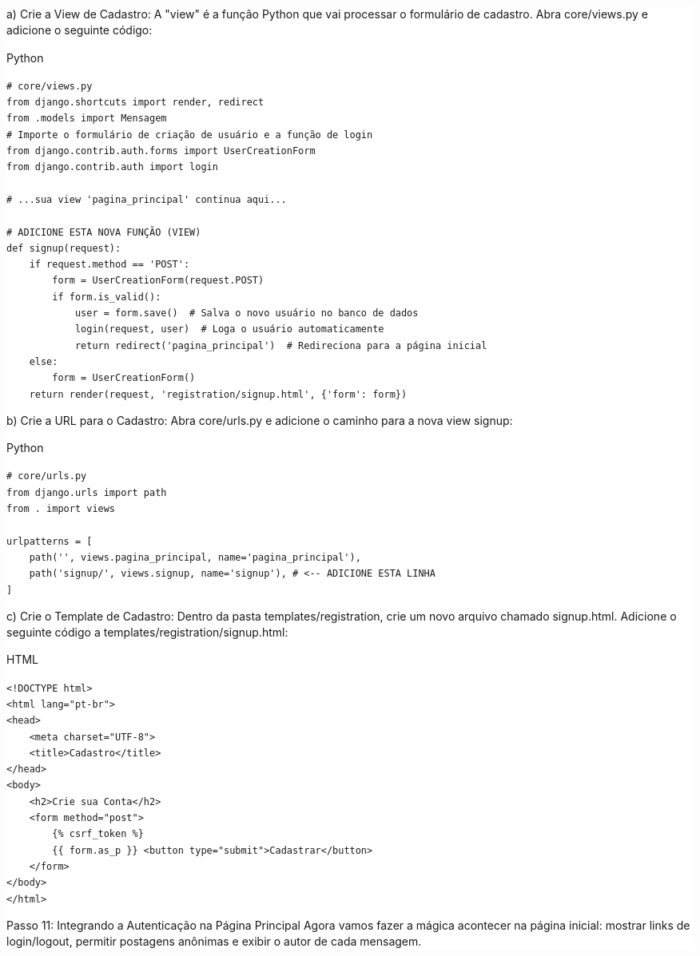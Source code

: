 a) Crie a View de Cadastro:
A "view" é a função Python que vai processar o formulário de cadastro.
Abra core/views.py e adicione o seguinte código:

Python
```
# core/views.py
from django.shortcuts import render, redirect
from .models import Mensagem
# Importe o formulário de criação de usuário e a função de login
from django.contrib.auth.forms import UserCreationForm
from django.contrib.auth import login

# ...sua view 'pagina_principal' continua aqui...

# ADICIONE ESTA NOVA FUNÇÃO (VIEW)
def signup(request):
    if request.method == 'POST':
        form = UserCreationForm(request.POST)
        if form.is_valid():
            user = form.save()  # Salva o novo usuário no banco de dados
            login(request, user)  # Loga o usuário automaticamente
            return redirect('pagina_principal')  # Redireciona para a página inicial
    else:
        form = UserCreationForm()
    return render(request, 'registration/signup.html', {'form': form})
```
b) Crie a URL para o Cadastro:
Abra core/urls.py e adicione o caminho para a nova view signup:

Python
```
# core/urls.py
from django.urls import path
from . import views

urlpatterns = [
    path('', views.pagina_principal, name='pagina_principal'),
    path('signup/', views.signup, name='signup'), # <-- ADICIONE ESTA LINHA
]
```
c) Crie o Template de Cadastro:
Dentro da pasta templates/registration, crie um novo arquivo chamado signup.html.
Adicione o seguinte código a templates/registration/signup.html:

HTML
```
<!DOCTYPE html>
<html lang="pt-br">
<head>
    <meta charset="UTF-8">
    <title>Cadastro</title>
</head>
<body>
    <h2>Crie sua Conta</h2>
    <form method="post">
        {% csrf_token %}
        {{ form.as_p }} <button type="submit">Cadastrar</button>
    </form>
</body>
</html>
```
Passo 11: Integrando a Autenticação na Página Principal
Agora vamos fazer a mágica acontecer na página inicial: mostrar links de login/logout, permitir postagens anônimas e exibir o autor de cada mensagem.
